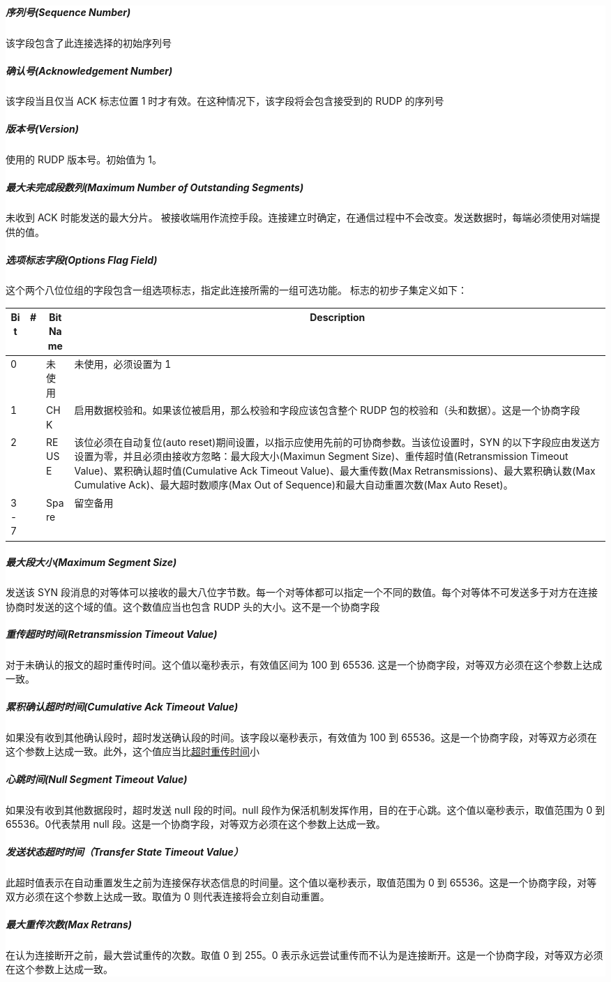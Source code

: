##### 序列号(Sequence Number)

该字段包含了此连接选择的初始序列号

##### 确认号(Acknowledgement Number)

该字段当且仅当 ACK 标志位置 1 时才有效。在这种情况下，该字段将会包含接受到的 RUDP 的序列号

##### 版本号(Version)

使用的 RUDP 版本号。初始值为 1。

##### 最大未完成段数列(Maximum Number of Outstanding Segments)

未收到 ACK 时能发送的最大分片。 被接收端用作流控手段。连接建立时确定，在通信过程中不会改变。发送数据时，每端必须使用对端提供的值。

##### 选项标志字段(Options Flag Field)

这个两个八位位组的字段包含一组选项标志，指定此连接所需的一组可选功能。 标志的初步子集定义如下：

| Bit | #   | Bit Name | Description                                                                                                                                                                                                                                                                                                                                                                                                        |
| --- | --- | -------- | ------------------------------------------------------------------------------------------------------------------------------------------------------------------------------------------------------------------------------------------------------------------------------------------------------------------------------------------------------------------------------------------------------------------ |
| 0   |     | 未使用   | 未使用，必须设置为 1                                                                                                                                                                                                                                                                                                                                                                                               |
| 1   |     | CHK      | 启用数据校验和。如果该位被启用，那么校验和字段应该包含整个 RUDP 包的校验和（头和数据）。这是一个协商字段                                                                                                                                                                                                                                                                                                           |
| 2   |     | REUSE    | 该位必须在自动复位(auto reset)期间设置，以指示应使用先前的可协商参数。当该位设置时，SYN 的以下字段应由发送方设置为零，并且必须由接收方忽略：最大段大小(Maximun Segment Size)、重传超时值(Retransmission Timeout Value)、累积确认超时值(Cumulative Ack Timeout Value)、最大重传数(Max Retransmissions)、最大累积确认数(Max Cumulative Ack)、最大超时数顺序(Max Out of Sequence)和最大自动重置次数(Max Auto Reset)。 |
| 3-7 |     | Spare    | 留空备用                                                                                                                                                                                                                                                                                                                                                                                                           |

##### 最大段大小(Maximum Segment Size)

发送该 SYN 段消息的对等体可以接收的最大八位字节数。每一个对等体都可以指定一个不同的数值。每个对等体不可发送多于对方在连接协商时发送的这个域的值。这个数值应当也包含 RUDP 头的大小。这不是一个协商字段

##### 重传超时时间(Retransmission Timeout Value)

对于未确认的报文的超时重传时间。这个值以毫秒表示，有效值区间为 100 到 65536. 这是一个协商字段，对等双方必须在这个参数上达成一致。

##### 累积确认超时时间(Cumulative Ack Timeout Value)

如果没有收到其他确认段时，超时发送确认段的时间。该字段以毫秒表示，有效值为 100 到 65536。这是一个协商字段，对等双方必须在这个参数上达成一致。此外，这个值应当比[超时重传时间](#重传超时时间retransmission-timeout-value)小

##### 心跳时间(Null Segment Timeout Value)

如果没有收到其他数据段时，超时发送 null 段的时间。null 段作为保活机制发挥作用，目的在于心跳。这个值以毫秒表示，取值范围为 0 到 65536。0代表禁用 null 段。这是一个协商字段，对等双方必须在这个参数上达成一致。

##### 发送状态超时时间（Transfer State Timeout Value）

此超时值表示在自动重置发生之前为连接保存状态信息的时间量。这个值以毫秒表示，取值范围为 0 到 65536。这是一个协商字段，对等双方必须在这个参数上达成一致。取值为 0 则代表连接将会立刻自动重置。

##### 最大重传次数(Max Retrans)

在认为连接断开之前，最大尝试重传的次数。取值 0 到 255。0 表示永远尝试重传而不认为是连接断开。这是一个协商字段，对等双方必须在这个参数上达成一致。
